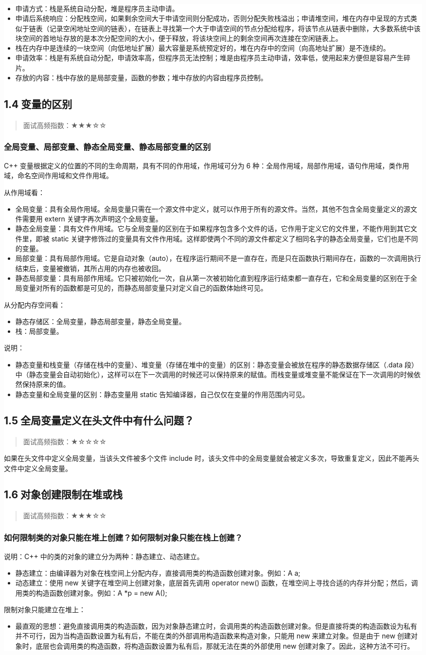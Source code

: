 * 申请方式：栈是系统自动分配，堆是程序员主动申请。
* 申请后系统响应：分配栈空间，如果剩余空间大于申请空间则分配成功，否则分配失败栈溢出；申请堆空间，堆在内存中呈现的方式类似于链表（记录空闲地址空间的链表），在链表上寻找第一个大于申请空间的节点分配给程序，将该节点从链表中删除，大多数系统中该块空间的首地址存放的是本次分配空间的大小，便于释放，将该块空间上的剩余空间再次连接在空闲链表上。
* 栈在内存中是连续的一块空间（向低地址扩展）最大容量是系统预定好的，堆在内存中的空间（向高地址扩展）是不连续的。
* 申请效率：栈是有系统自动分配，申请效率高，但程序员无法控制；堆是由程序员主动申请，效率低，使用起来方便但是容易产生碎片。
* 存放的内容：栈中存放的是局部变量，函数的参数；堆中存放的内容由程序员控制。

## **1.4 变量的区别**
> 面试高频指数：★★★☆☆

### 全局变量、局部变量、静态全局变量、静态局部变量的区别

C++ 变量根据定义的位置的不同的生命周期，具有不同的作用域，作用域可分为 6 种：全局作用域，局部作用域，语句作用域，类作用域，命名空间作用域和文件作用域。

从作用域看：

* 全局变量：具有全局作用域。全局变量只需在一个源文件中定义，就可以作用于所有的源文件。当然，其他不包含全局变量定义的源文件需要用 extern 关键字再次声明这个全局变量。
* 静态全局变量：具有文件作用域。它与全局变量的区别在于如果程序包含多个文件的话，它作用于定义它的文件里，不能作用到其它文件里，即被 static 关键字修饰过的变量具有文件作用域。这样即使两个不同的源文件都定义了相同名字的静态全局变量，它们也是不同的变量。
* 局部变量：具有局部作用域。它是自动对象（auto），在程序运行期间不是一直存在，而是只在函数执行期间存在，函数的一次调用执行结束后，变量被撤销，其所占用的内存也被收回。
* 静态局部变量：具有局部作用域。它只被初始化一次，自从第一次被初始化直到程序运行结束都一直存在，它和全局变量的区别在于全局变量对所有的函数都是可见的，而静态局部变量只对定义自己的函数体始终可见。

从分配内存空间看：

* 静态存储区：全局变量，静态局部变量，静态全局变量。
* 栈：局部变量。

说明：

* 静态变量和栈变量（存储在栈中的变量）、堆变量（存储在堆中的变量）的区别：静态变量会被放在程序的静态数据存储区（.data 段）中（静态变量会自动初始化），这样可以在下一次调用的时候还可以保持原来的赋值。而栈变量或堆变量不能保证在下一次调用的时候依然保持原来的值。
* 静态变量和全局变量的区别：静态变量用 static 告知编译器，自己仅仅在变量的作用范围内可见。

## **1.5 全局变量定义在头文件中有什么问题？**
> 面试高频指数：★☆☆☆☆

如果在头文件中定义全局变量，当该头文件被多个文件 include 时，该头文件中的全局变量就会被定义多次，导致重复定义，因此不能再头文件中定义全局变量。

## **1.6 对象创建限制在堆或栈**
> 面试高频指数：★★★☆☆

### 如何限制类的对象只能在堆上创建？如何限制对象只能在栈上创建？

说明：C++ 中的类的对象的建立分为两种：静态建立、动态建立。

* 静态建立：由编译器为对象在栈空间上分配内存，直接调用类的构造函数创建对象。例如：A a;
* 动态建立：使用 new 关键字在堆空间上创建对象，底层首先调用 operator new() 函数，在堆空间上寻找合适的内存并分配；然后，调用类的构造函数创建对象。例如：A *p = new A();

限制对象只能建立在堆上：

* 最直观的思想：避免直接调用类的构造函数，因为对象静态建立时，会调用类的构造函数创建对象。但是直接将类的构造函数设为私有并不可行，因为当构造函数设置为私有后，不能在类的外部调用构造函数来构造对象，只能用 new 来建立对象。但是由于 new 创建对象时，底层也会调用类的构造函数，将构造函数设置为私有后，那就无法在类的外部使用 new 创建对象了。因此，这种方法不可行。
